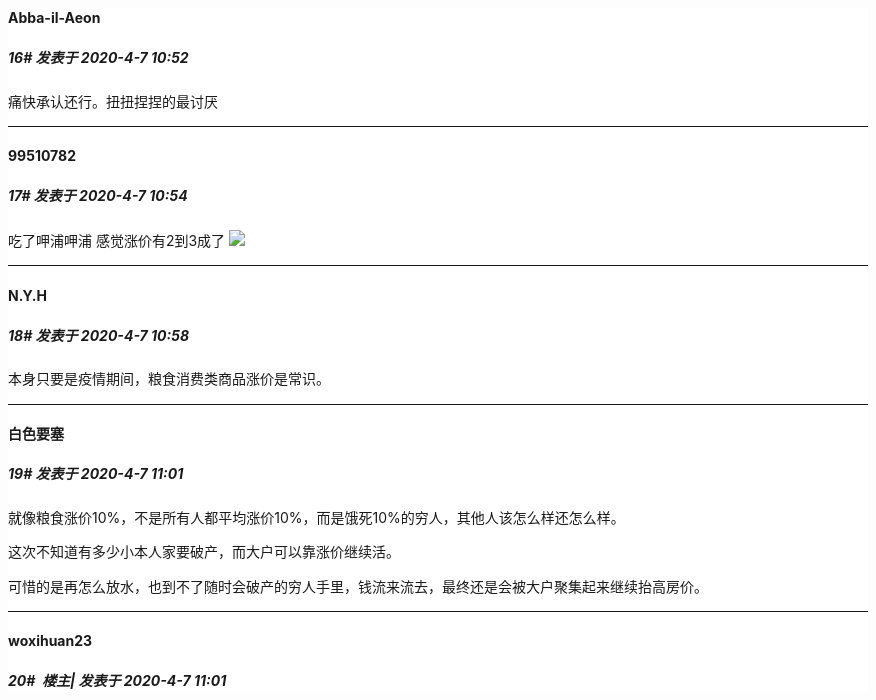 ####  Abba-il-Aeon  
##### 16#       发表于 2020-4-7 10:52




痛快承认还行。扭扭捏捏的最讨厌







-----

####  99510782  
##### 17#       发表于 2020-4-7 10:54




吃了呷浦呷浦 感觉涨价有2到3成了 <img src="https://static.saraba1st.com/image/smiley/face2017/006.png" referrerpolicy="no-referrer">







-----

####  N.Y.H  
##### 18#       发表于 2020-4-7 10:58




本身只要是疫情期间，粮食消费类商品涨价是常识。







-----

####  白色要塞  
##### 19#       发表于 2020-4-7 11:01




就像粮食涨价10%，不是所有人都平均涨价10%，而是饿死10%的穷人，其他人该怎么样还怎么样。

这次不知道有多少小本人家要破产，而大户可以靠涨价继续活。

可惜的是再怎么放水，也到不了随时会破产的穷人手里，钱流来流去，最终还是会被大户聚集起来继续抬高房价。







-----

####  woxihuan23  
##### 20#         楼主| 发表于 2020-4-7 11:01
